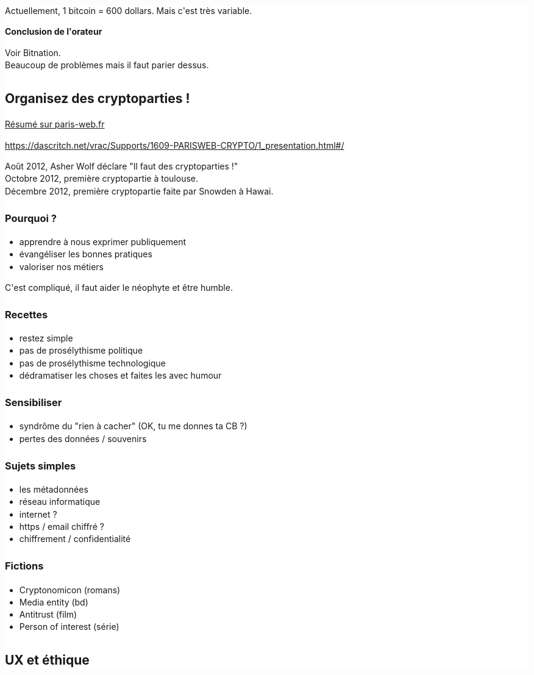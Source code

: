 Actuellement, 1 bitcoin = 600 dollars. Mais c'est très variable.

**Conclusion de l'orateur**

Voir Bitnation.  
Beaucoup de problèmes mais il faut parier dessus.

## Organisez des cryptoparties !

[Résumé sur paris-web.fr](https://www.paris-web.fr/2016/conferences/organisez-des-cryptoparties.php)

https://dascritch.net/vrac/Supports/1609-PARISWEB-CRYPTO/1_presentation.html#/

Août 2012, Asher Wolf déclare "Il faut des cryptoparties !"  
Octobre 2012, première cryptopartie à toulouse.  
Décembre 2012, première cryptopartie faite par Snowden à Hawai.

### Pourquoi ?

* apprendre à nous exprimer publiquement
* évangéliser les bonnes pratiques
* valoriser nos métiers

C'est compliqué, il faut aider le néophyte et être humble.

### Recettes

* restez simple
* pas de prosélythisme politique
* pas de prosélythisme technologique
* dédramatiser les choses et faites les avec humour

### Sensibiliser

* syndrôme du "rien à cacher" (OK, tu me donnes ta CB ?)
* pertes des données / souvenirs

### Sujets simples

* les métadonnées
* réseau informatique
* internet ?
* https / email chiffré ?
* chiffrement / confidentialité

### Fictions

* Cryptonomicon (romans)
* Media entity (bd)
* Antitrust (film)
* Person of interest (série)

## UX et éthique
